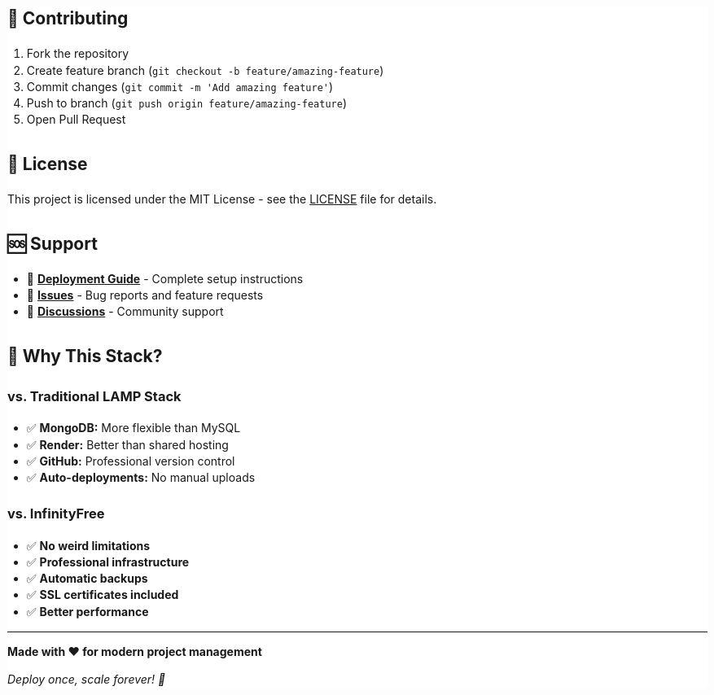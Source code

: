 ## 🤝 Contributing

1. Fork the repository
2. Create feature branch (`git checkout -b feature/amazing-feature`)
3. Commit changes (`git commit -m 'Add amazing feature'`)
4. Push to branch (`git push origin feature/amazing-feature`)
5. Open Pull Request

## 📝 License

This project is licensed under the MIT License - see the [LICENSE](LICENSE) file for details.

## 🆘 Support

- 📖 **[Deployment Guide](DEPLOYMENT_GUIDE.html)** - Complete setup instructions
- 🐛 **[Issues](https://github.com/yourusername/big-plan-tracker/issues)** - Bug reports and feature requests
- 💬 **[Discussions](https://github.com/yourusername/big-plan-tracker/discussions)** - Community support

## 🎉 Why This Stack?

### vs. Traditional LAMP Stack
- ✅ **MongoDB:** More flexible than MySQL
- ✅ **Render:** Better than shared hosting
- ✅ **GitHub:** Professional version control
- ✅ **Auto-deployments:** No manual uploads

### vs. InfinityFree
- ✅ **No weird limitations**
- ✅ **Professional infrastructure**
- ✅ **Automatic backups**
- ✅ **SSL certificates included**
- ✅ **Better performance**

---

**Made with ❤️ for modern project management**

*Deploy once, scale forever! 🚀*